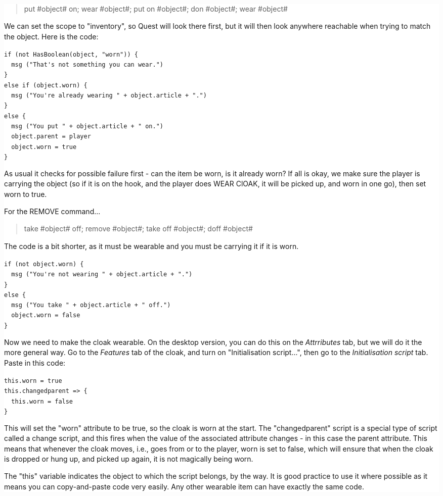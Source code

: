 > put #object# on; wear #object#; put on #object#; don #object#; wear #object#

We can set the scope to "inventory", so Quest will look there first, but it will then look anywhere reachable when trying to match the object. Here is the code:

```
if (not HasBoolean(object, "worn")) {
  msg ("That's not something you can wear.")
}
else if (object.worn) {
  msg ("You're already wearing " + object.article + ".")
}
else {
  msg ("You put " + object.article + " on.")
  object.parent = player
  object.worn = true
}
```

As usual it checks for possible failure first - can the item be worn, is it already worn? If all is okay, we make sure the player is carrying the object (so if it is on the hook, and the player does WEAR ClOAK, it will be picked up, and worn in one go), then set worn to true.

For the REMOVE command...

> take #object# off; remove #object#; take off #object#; doff #object#

The code is a bit shorter, as it must be wearable and you must be carrying it if it is worn.

```
if (not object.worn) {
  msg ("You're not wearing " + object.article + ".")
}
else {
  msg ("You take " + object.article + " off.")
  object.worn = false
}
```

Now we need to make the cloak wearable. On the desktop version, you can do this on the _Attrributes_ tab, but we will do it the more general way. Go to the _Features_ tab of the cloak, and turn on "Initialisation script...", then go to the _Initialisation script_ tab. Paste in this code:

```
this.worn = true
this.changedparent => {
  this.worn = false
}
```

This will set the "worn" attribute to be true, so the cloak is worn at the start. The "changedparent" script is a special type of script called a change script, and this fires when the value of the associated attribute changes - in this case the parent attribute. This means that whenever the cloak moves, i.e., goes from or to the player, worn is set to false, which will ensure that when the cloak is dropped or hung up, and picked up again, it is not magically being worn.

The "this" variable indicates the object to which the script belongs, by the way. It is good practice to use it where possible as it means you can copy-and-paste code very easily. Any other wearable item can have exactly the same code.
